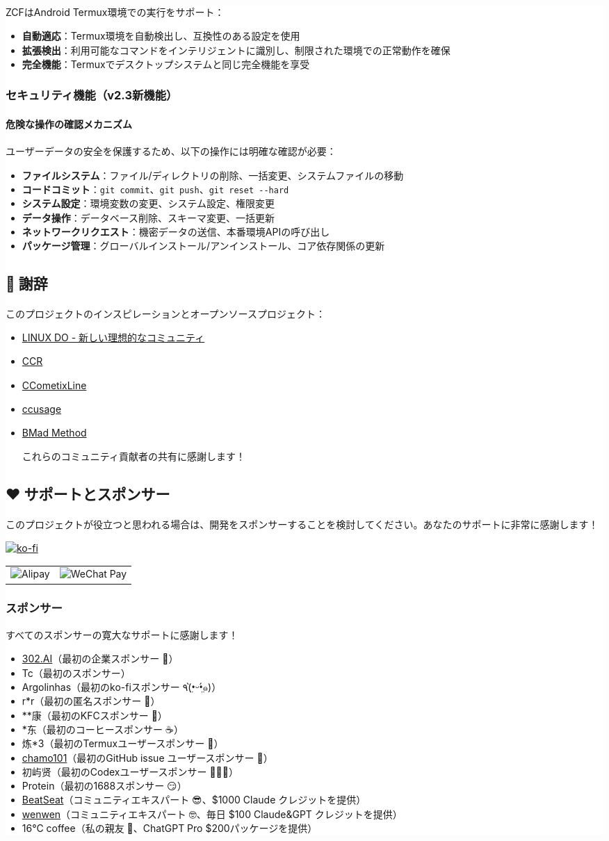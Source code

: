 ZCFはAndroid Termux環境での実行をサポート：

- **自動適応**：Termux環境を自動検出し、互換性のある設定を使用
- **拡張検出**：利用可能なコマンドをインテリジェントに識別し、制限された環境での正常動作を確保
- **完全機能**：Termuxでデスクトップシステムと同じ完全機能を享受

### セキュリティ機能（v2.3新機能）

#### 危険な操作の確認メカニズム

ユーザーデータの安全を保護するため、以下の操作には明確な確認が必要：

- **ファイルシステム**：ファイル/ディレクトリの削除、一括変更、システムファイルの移動
- **コードコミット**：`git commit`、`git push`、`git reset --hard`
- **システム設定**：環境変数の変更、システム設定、権限変更
- **データ操作**：データベース削除、スキーマ変更、一括更新
- **ネットワークリクエスト**：機密データの送信、本番環境APIの呼び出し
- **パッケージ管理**：グローバルインストール/アンインストール、コア依存関係の更新

## 🙏 謝辞

このプロジェクトのインスピレーションとオープンソースプロジェクト：

- [LINUX DO - 新しい理想的なコミュニティ](https://linux.do)
- [CCR](https://github.com/musistudio/claude-code-router)
- [CCometixLine](https://github.com/Haleclipse/CCometixLine)
- [ccusage](https://github.com/ryoppippi/ccusage)
- [BMad Method](https://github.com/bmad-code-org/BMAD-METHOD)

  これらのコミュニティ貢献者の共有に感謝します！

## ❤️ サポートとスポンサー

このプロジェクトが役立つと思われる場合は、開発をスポンサーすることを検討してください。あなたのサポートに非常に感謝します！

[![ko-fi](https://ko-fi.com/img/githubbutton_sm.svg)](https://ko-fi.com/UfoMiao)

<table>
  <tr>
    <td><img src="/src/assets/alipay.webp" width="200" alt="Alipay" /></td>
    <td><img src="/src/assets/wechat.webp" width="200" alt="WeChat Pay" /></td>
  </tr>
</table>

### スポンサー

すべてのスポンサーの寛大なサポートに感謝します！

- [302.AI](https://share.302.ai/gAT9VG)（最初の企業スポンサー 🤠）
- Tc（最初のスポンサー）
- Argolinhas（最初のko-fiスポンサー ٩(•̤̀ᵕ•̤́๑)）
- r\*r（最初の匿名スポンサー 🤣）
- \*\*康（最初のKFCスポンサー 🍗）
- \*东（最初のコーヒースポンサー ☕️）
- 炼\*3（最初のTermuxユーザースポンサー 📱）
- [chamo101](https://github.com/chamo101)（最初のGitHub issue ユーザースポンサー 🎉）
- 初屿贤（最初のCodexユーザースポンサー 🙅🏻‍♂️）
- Protein（最初の1688スポンサー 😏）
- [BeatSeat](https://github.com/BeatSeat)（コミュニティエキスパート 😎、$1000 Claude クレジットを提供）
- [wenwen](https://github.com/wenwen12345)（コミュニティエキスパート 🤓、毎日 $100 Claude&GPT クレジットを提供）
- 16°C coffee（私の親友 🤪、ChatGPT Pro $200パッケージを提供）
